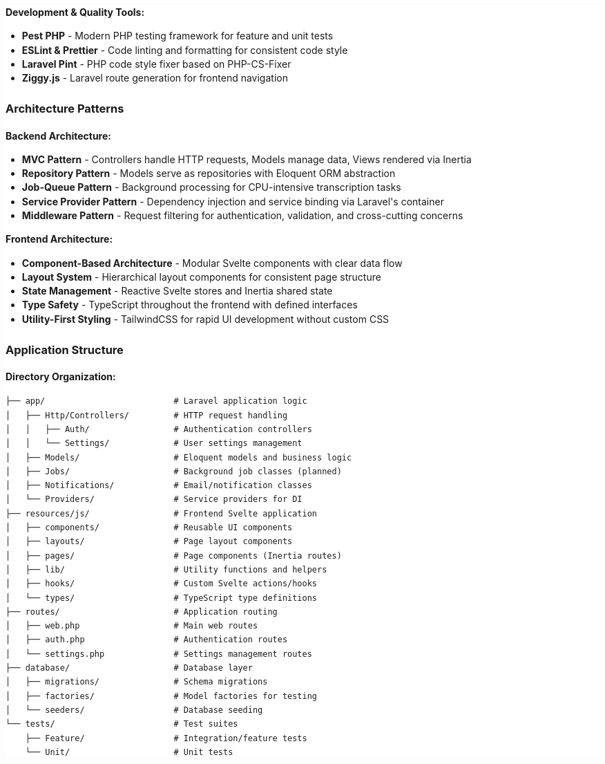 **Development & Quality Tools:**
- **Pest PHP** - Modern PHP testing framework for feature and unit tests
- **ESLint & Prettier** - Code linting and formatting for consistent code style
- **Laravel Pint** - PHP code style fixer based on PHP-CS-Fixer
- **Ziggy.js** - Laravel route generation for frontend navigation

### Architecture Patterns

**Backend Architecture:**
- **MVC Pattern** - Controllers handle HTTP requests, Models manage data, Views
  rendered via Inertia
- **Repository Pattern** - Models serve as repositories with Eloquent ORM
  abstraction
- **Job-Queue Pattern** - Background processing for CPU-intensive transcription
  tasks
- **Service Provider Pattern** - Dependency injection and service binding via
  Laravel's container
- **Middleware Pattern** - Request filtering for authentication, validation, and
  cross-cutting concerns

**Frontend Architecture:**
- **Component-Based Architecture** - Modular Svelte components with clear data
  flow
- **Layout System** - Hierarchical layout components for consistent page
  structure
- **State Management** - Reactive Svelte stores and Inertia shared state
- **Type Safety** - TypeScript throughout the frontend with defined interfaces
- **Utility-First Styling** - TailwindCSS for rapid UI development without
  custom CSS

### Application Structure

**Directory Organization:**
```
├── app/                          # Laravel application logic
│   ├── Http/Controllers/         # HTTP request handling
│   │   ├── Auth/                 # Authentication controllers
│   │   └── Settings/             # User settings management
│   ├── Models/                   # Eloquent models and business logic
│   ├── Jobs/                     # Background job classes (planned)
│   ├── Notifications/            # Email/notification classes
│   └── Providers/                # Service providers for DI
├── resources/js/                 # Frontend Svelte application
│   ├── components/               # Reusable UI components
│   ├── layouts/                  # Page layout components
│   ├── pages/                    # Page components (Inertia routes)
│   ├── lib/                      # Utility functions and helpers
│   ├── hooks/                    # Custom Svelte actions/hooks
│   └── types/                    # TypeScript type definitions
├── routes/                       # Application routing
│   ├── web.php                   # Main web routes
│   ├── auth.php                  # Authentication routes
│   └── settings.php              # Settings management routes
├── database/                     # Database layer
│   ├── migrations/               # Schema migrations
│   ├── factories/                # Model factories for testing
│   └── seeders/                  # Database seeding
└── tests/                        # Test suites
    ├── Feature/                  # Integration/feature tests
    └── Unit/                     # Unit tests
```
